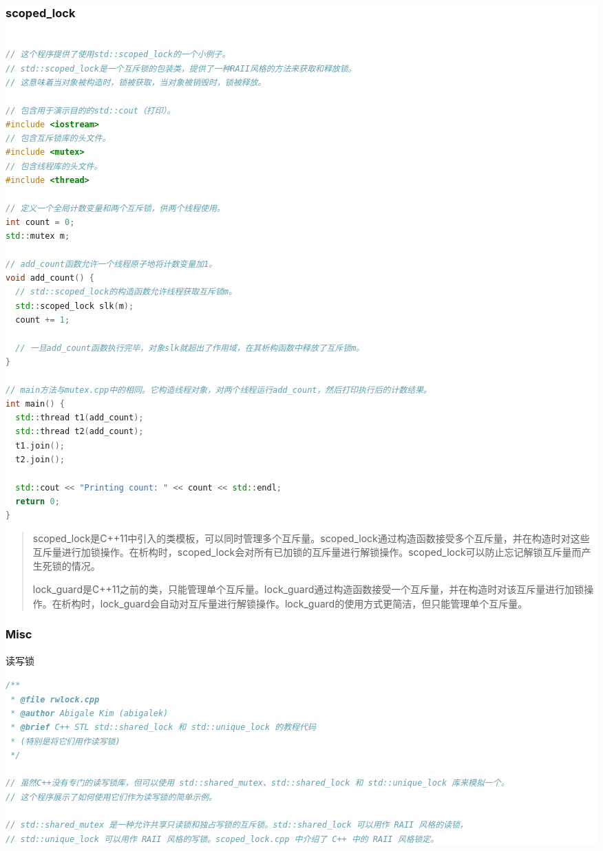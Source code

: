 ### scoped_lock

```cpp

// 这个程序提供了使用std::scoped_lock的一个小例子。
// std::scoped_lock是一个互斥锁的包装类，提供了一种RAII风格的方法来获取和释放锁。
// 这意味着当对象被构造时，锁被获取，当对象被销毁时，锁被释放。

// 包含用于演示目的的std::cout（打印）。
#include <iostream>
// 包含互斥锁库的头文件。
#include <mutex>
// 包含线程库的头文件。
#include <thread>

// 定义一个全局计数变量和两个互斥锁，供两个线程使用。
int count = 0;
std::mutex m;

// add_count函数允许一个线程原子地将计数变量加1。
void add_count() {
  // std::scoped_lock的构造函数允许线程获取互斥锁m。
  std::scoped_lock slk(m);
  count += 1;

  // 一旦add_count函数执行完毕，对象slk就超出了作用域，在其析构函数中释放了互斥锁m。
}

// main方法与mutex.cpp中的相同。它构造线程对象，对两个线程运行add_count，然后打印执行后的计数结果。
int main() {
  std::thread t1(add_count);
  std::thread t2(add_count);
  t1.join();
  t2.join();

  std::cout << "Printing count: " << count << std::endl;
  return 0;
}
```

>scoped_lock是C++11中引入的类模板，可以同时管理多个互斥量。scoped_lock通过构造函数接受多个互斥量，并在构造时对这些互斥量进行加锁操作。在析构时，scoped_lock会对所有已加锁的互斥量进行解锁操作。scoped_lock可以防止忘记解锁互斥量而产生死锁的情况。
>
>lock_guard是C++11之前的类，只能管理单个互斥量。lock_guard通过构造函数接受一个互斥量，并在构造时对该互斥量进行加锁操作。在析构时，lock_guard会自动对互斥量进行解锁操作。lock_guard的使用方式更简洁，但只能管理单个互斥量。


### Misc


读写锁
```cpp
/**
 * @file rwlock.cpp
 * @author Abigale Kim (abigalek)
 * @brief C++ STL std::shared_lock 和 std::unique_lock 的教程代码
 * (特别是将它们用作读写锁)
 */

// 虽然C++没有专门的读写锁库，但可以使用 std::shared_mutex、std::shared_lock 和 std::unique_lock 库来模拟一个。
// 这个程序展示了如何使用它们作为读写锁的简单示例。

// std::shared_mutex 是一种允许共享只读锁和独占写锁的互斥锁。std::shared_lock 可以用作 RAII 风格的读锁，
// std::unique_lock 可以用作 RAII 风格的写锁。scoped_lock.cpp 中介绍了 C++ 中的 RAII 风格锁定。

```